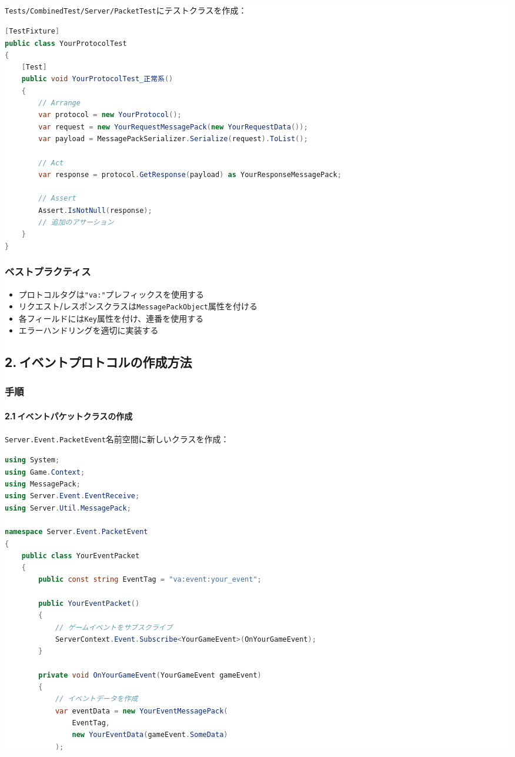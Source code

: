 `Tests/CombinedTest/Server/PacketTest`にテストクラスを作成：

```csharp
[TestFixture]
public class YourProtocolTest
{
    [Test]
    public void YourProtocolTest_正常系()
    {
        // Arrange
        var protocol = new YourProtocol();
        var request = new YourRequestMessagePack(new YourRequestData());
        var payload = MessagePackSerializer.Serialize(request).ToList();
        
        // Act
        var response = protocol.GetResponse(payload) as YourResponseMessagePack;
        
        // Assert
        Assert.IsNotNull(response);
        // 追加のアサーション
    }
}
```

### ベストプラクティス

- プロトコルタグは`"va:"`プレフィックスを使用する
- リクエスト/レスポンスクラスは`MessagePackObject`属性を付ける
- 各フィールドには`Key`属性を付け、連番を使用する
- エラーハンドリングを適切に実装する

## 2. イベントプロトコルの作成方法

### 手順

#### 2.1 イベントパケットクラスの作成

`Server.Event.PacketEvent`名前空間に新しいクラスを作成：

```csharp
using System;
using Game.Context;
using MessagePack;
using Server.Event.EventReceive;
using Server.Util.MessagePack;

namespace Server.Event.PacketEvent
{
    public class YourEventPacket
    {
        public const string EventTag = "va:event:your_event";
        
        public YourEventPacket()
        {
            // ゲームイベントをサブスクライブ
            ServerContext.Event.Subscribe<YourGameEvent>(OnYourGameEvent);
        }
        
        private void OnYourGameEvent(YourGameEvent gameEvent)
        {
            // イベントデータを作成
            var eventData = new YourEventMessagePack(
                EventTag,
                new YourEventData(gameEvent.SomeData)
            );
```